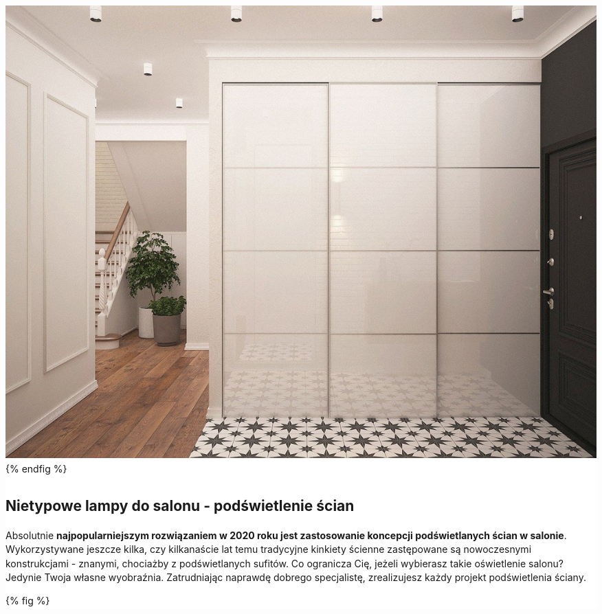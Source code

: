 ![Salon - oświetlenie sufitu](/uploads/nowoczesny-przedpokoj.jpg "Salon - oświetlenie sufitu")
{% endfig %}

## Nietypowe lampy do salonu - podświetlenie ścian

Absolutnie **najpopularniejszym rozwiązaniem w 2020 roku jest zastosowanie koncepcji podświetlanych ścian w salonie**. Wykorzystywane jeszcze kilka, czy kilkanaście lat temu tradycyjne kinkiety ścienne zastępowane są nowoczesnymi konstrukcjami - znanymi, chociażby z podświetlanych sufitów. Co ogranicza Cię, jeżeli wybierasz takie oświetlenie salonu? Jedynie Twoja własne wyobraźnia. Zatrudniając naprawdę dobrego specjalistę, zrealizujesz każdy projekt podświetlenia ściany.

{% fig %}